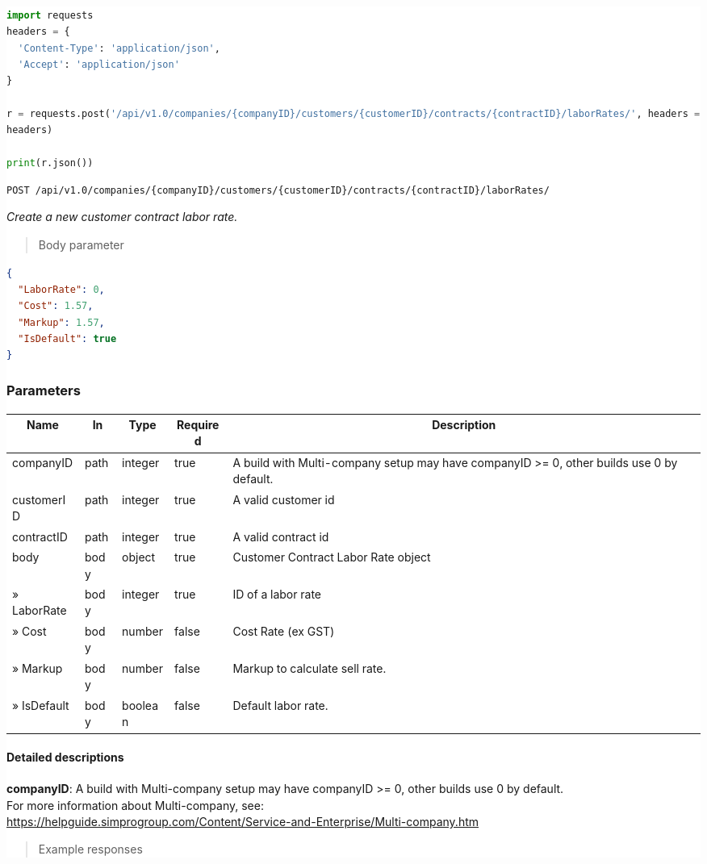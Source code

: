 ```python
import requests
headers = {
  'Content-Type': 'application/json',
  'Accept': 'application/json'
}

r = requests.post('/api/v1.0/companies/{companyID}/customers/{customerID}/contracts/{contractID}/laborRates/', headers = headers)

print(r.json())

```

`POST /api/v1.0/companies/{companyID}/customers/{customerID}/contracts/{contractID}/laborRates/`

*Create a new customer contract labor rate.*

> Body parameter

```json
{
  "LaborRate": 0,
  "Cost": 1.57,
  "Markup": 1.57,
  "IsDefault": true
}
```

<h3 id="0f21078ac32405f84c7772316dc203b4-parameters">Parameters</h3>

|Name|In|Type|Required|Description|
|---|---|---|---|---|
|companyID|path|integer|true|A build with Multi-company setup may have companyID >= 0, other builds use 0 by default.<br />|
|customerID|path|integer|true|A valid customer id|
|contractID|path|integer|true|A valid contract id|
|body|body|object|true|Customer Contract Labor Rate object|
|» LaborRate|body|integer|true|ID of a labor rate|
|» Cost|body|number|false|Cost Rate (ex GST)|
|» Markup|body|number|false|Markup to calculate sell rate.|
|» IsDefault|body|boolean|false|Default labor rate.|

#### Detailed descriptions

**companyID**: A build with Multi-company setup may have companyID >= 0, other builds use 0 by default.<br />
For more information about Multi-company, see:<br />
https://helpguide.simprogroup.com/Content/Service-and-Enterprise/Multi-company.htm

> Example responses
